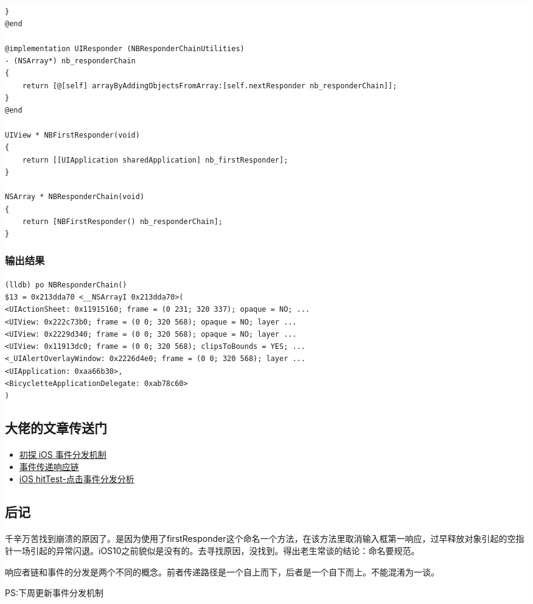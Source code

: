 ```
}
@end

@implementation UIResponder (NBResponderChainUtilities)
- (NSArray*) nb_responderChain
{
    return [@[self] arrayByAddingObjectsFromArray:[self.nextResponder nb_responderChain]];
}
@end

UIView * NBFirstResponder(void)
{
    return [[UIApplication sharedApplication] nb_firstResponder];
}

NSArray * NBResponderChain(void)
{
    return [NBFirstResponder() nb_responderChain];
}

```
### 输出结果
```
(lldb) po NBResponderChain()
$13 = 0x213dda70 <__NSArrayI 0x213dda70>(
<UIActionSheet: 0x11915160; frame = (0 231; 320 337); opaque = NO; ...
<UIView: 0x222c73b0; frame = (0 0; 320 568); opaque = NO; layer ...
<UIView: 0x2229d340; frame = (0 0; 320 568); opaque = NO; layer ...
<UIView: 0x11913dc0; frame = (0 0; 320 568); clipsToBounds = YES; ...
<_UIAlertOverlayWindow: 0x2226d4e0; frame = (0 0; 320 568); layer ...
<UIApplication: 0xaa66b30>,
<BicycletteApplicationDelegate: 0xab78c60>
)
```



## 大佬的文章传送门
 - [初探 iOS 事件分发机制](http://itangqi.me/2016/04/18/the-first-meet-with-event-delivery/)
 - [事件传递响应链](http://sindrilin.com/2015/12/27/%E4%BA%8B%E4%BB%B6%E4%BC%A0%E9%80%92%E5%93%8D%E5%BA%94%E9%93%BE/)
 - [iOS hitTest-点击事件分发分析](http://www.hmttommy.com/2015/05/25/iOS-hitTest/)

## 后记
千辛万苦找到崩溃的原因了。是因为使用了firstResponder这个命名一个方法，在该方法里取消输入框第一响应，过早释放对象引起的空指针一场引起的异常闪退。iOS10之前貌似是没有的。去寻找原因，没找到。得出老生常谈的结论：命名要规范。

响应者链和事件的分发是两个不同的概念。前者传递路径是一个自上而下，后者是一个自下而上。不能混淆为一谈。

PS:下周更新事件分发机制





